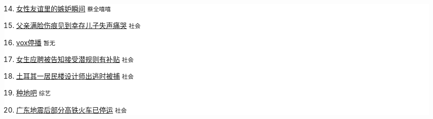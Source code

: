14. [女性友谊里的嫉妒瞬间](https://m.weibo.cn/search?containerid=100103type%3D1%26t%3D10%26q%3D%23%E5%A5%B3%E6%80%A7%E5%8F%8B%E8%B0%8A%E9%87%8C%E7%9A%84%E5%AB%89%E5%A6%92%E7%9E%AC%E9%97%B4%23&stream_entry_id=31&isnewpage=1&extparam=seat%3D1%26dgr%3D0%26filter_type%3Drealtimehot%26lcate%3D5001%26flag%3D0%26q%3D%2523%25E5%25A5%25B3%25E6%2580%25A7%25E5%258F%258B%25E8%25B0%258A%25E9%2587%258C%25E7%259A%2584%25E5%25AB%2589%25E5%25A6%2592%25E7%259E%25AC%25E9%2597%25B4%2523%26c_type%3D31%26stream_entry_id%3D31%26cate%3D5001%26realpos%3D13%26pos%3D12%26band_rank%3D13%26display_time%3D1676100115%26pre_seqid%3D16761001157710127705391&luicode=10000011&lfid=106003type%3D25%26t%3D3%26disable_hot%3D1%26filter_type%3Drealtimehot) `蔡全嘻嘻` 

15. [父亲满脸伤痕见到幸存儿子失声痛哭](https://m.weibo.cn/search?containerid=100103type%3D1%26t%3D10%26q%3D%23%E7%88%B6%E4%BA%B2%E6%BB%A1%E8%84%B8%E4%BC%A4%E7%97%95%E8%A7%81%E5%88%B0%E5%B9%B8%E5%AD%98%E5%84%BF%E5%AD%90%E5%A4%B1%E5%A3%B0%E7%97%9B%E5%93%AD%23&stream_entry_id=31&isnewpage=1&extparam=seat%3D1%26dgr%3D0%26filter_type%3Drealtimehot%26lcate%3D5001%26flag%3D1%26q%3D%2523%25E7%2588%25B6%25E4%25BA%25B2%25E6%25BB%25A1%25E8%2584%25B8%25E4%25BC%25A4%25E7%2597%2595%25E8%25A7%2581%25E5%2588%25B0%25E5%25B9%25B8%25E5%25AD%2598%25E5%2584%25BF%25E5%25AD%2590%25E5%25A4%25B1%25E5%25A3%25B0%25E7%2597%259B%25E5%2593%25AD%2523%26c_type%3D31%26stream_entry_id%3D31%26cate%3D5001%26realpos%3D14%26pos%3D13%26band_rank%3D14%26display_time%3D1676100115%26pre_seqid%3D16761001157710127705391&luicode=10000011&lfid=106003type%3D25%26t%3D3%26disable_hot%3D1%26filter_type%3Drealtimehot) `社会` 

16. [vox停播](https://m.weibo.cn/search?containerid=100103type%3D1%26t%3D10%26q%3Dvox%E5%81%9C%E6%92%AD&stream_entry_id=31&isnewpage=1&extparam=seat%3D1%26dgr%3D0%26filter_type%3Drealtimehot%26lcate%3D5001%26flag%3D1%26q%3Dvox%25E5%2581%259C%25E6%2592%25AD%26c_type%3D31%26stream_entry_id%3D31%26cate%3D5001%26realpos%3D15%26pos%3D14%26band_rank%3D15%26display_time%3D1676100115%26pre_seqid%3D16761001157710127705391&luicode=10000011&lfid=106003type%3D25%26t%3D3%26disable_hot%3D1%26filter_type%3Drealtimehot) `暂无` 

17. [女生应聘被告知接受潜规则有补贴](https://m.weibo.cn/search?containerid=100103type%3D1%26t%3D10%26q%3D%23%E5%A5%B3%E7%94%9F%E5%BA%94%E8%81%98%E8%A2%AB%E5%91%8A%E7%9F%A5%E6%8E%A5%E5%8F%97%E6%BD%9C%E8%A7%84%E5%88%99%E6%9C%89%E8%A1%A5%E8%B4%B4%23&stream_entry_id=31&isnewpage=1&extparam=seat%3D1%26dgr%3D0%26filter_type%3Drealtimehot%26lcate%3D5001%26flag%3D0%26q%3D%2523%25E5%25A5%25B3%25E7%2594%259F%25E5%25BA%2594%25E8%2581%2598%25E8%25A2%25AB%25E5%2591%258A%25E7%259F%25A5%25E6%258E%25A5%25E5%258F%2597%25E6%25BD%259C%25E8%25A7%2584%25E5%2588%2599%25E6%259C%2589%25E8%25A1%25A5%25E8%25B4%25B4%2523%26c_type%3D31%26stream_entry_id%3D31%26cate%3D5001%26realpos%3D16%26pos%3D15%26band_rank%3D16%26display_time%3D1676100115%26pre_seqid%3D16761001157710127705391&luicode=10000011&lfid=106003type%3D25%26t%3D3%26disable_hot%3D1%26filter_type%3Drealtimehot) `社会` 

18. [土耳其一居民楼设计师出逃时被捕](https://m.weibo.cn/search?containerid=100103type%3D1%26t%3D10%26q%3D%23%E5%9C%9F%E8%80%B3%E5%85%B6%E4%B8%80%E5%B1%85%E6%B0%91%E6%A5%BC%E8%AE%BE%E8%AE%A1%E5%B8%88%E5%87%BA%E9%80%83%E6%97%B6%E8%A2%AB%E6%8D%95%23&stream_entry_id=31&isnewpage=1&extparam=seat%3D1%26dgr%3D0%26filter_type%3Drealtimehot%26lcate%3D5001%26flag%3D1%26q%3D%2523%25E5%259C%259F%25E8%2580%25B3%25E5%2585%25B6%25E4%25B8%2580%25E5%25B1%2585%25E6%25B0%2591%25E6%25A5%25BC%25E8%25AE%25BE%25E8%25AE%25A1%25E5%25B8%2588%25E5%2587%25BA%25E9%2580%2583%25E6%2597%25B6%25E8%25A2%25AB%25E6%258D%2595%2523%26c_type%3D31%26stream_entry_id%3D31%26cate%3D5001%26realpos%3D17%26pos%3D16%26band_rank%3D17%26display_time%3D1676100115%26pre_seqid%3D16761001157710127705391&luicode=10000011&lfid=106003type%3D25%26t%3D3%26disable_hot%3D1%26filter_type%3Drealtimehot) `社会` 

19. [种地吧](https://m.weibo.cn/search?containerid=100103type%3D1%26t%3D10%26q%3D%E7%A7%8D%E5%9C%B0%E5%90%A7&stream_entry_id=31&isnewpage=1&extparam=seat%3D1%26dgr%3D0%26filter_type%3Drealtimehot%26lcate%3D5001%26flag%3D1%26q%3D%25E7%25A7%258D%25E5%259C%25B0%25E5%2590%25A7%26c_type%3D31%26stream_entry_id%3D31%26cate%3D5001%26realpos%3D18%26pos%3D17%26band_rank%3D18%26display_time%3D1676100115%26pre_seqid%3D16761001157710127705391&luicode=10000011&lfid=106003type%3D25%26t%3D3%26disable_hot%3D1%26filter_type%3Drealtimehot) `综艺` 

20. [广东地震后部分高铁火车已停运](https://m.weibo.cn/search?containerid=100103type%3D1%26t%3D10%26q%3D%23%E5%B9%BF%E4%B8%9C%E5%9C%B0%E9%9C%87%E5%90%8E%E9%83%A8%E5%88%86%E9%AB%98%E9%93%81%E7%81%AB%E8%BD%A6%E5%B7%B2%E5%81%9C%E8%BF%90%23&stream_entry_id=31&isnewpage=1&extparam=seat%3D1%26dgr%3D0%26filter_type%3Drealtimehot%26lcate%3D5001%26flag%3D1%26q%3D%2523%25E5%25B9%25BF%25E4%25B8%259C%25E5%259C%25B0%25E9%259C%2587%25E5%2590%258E%25E9%2583%25A8%25E5%2588%2586%25E9%25AB%2598%25E9%2593%2581%25E7%2581%25AB%25E8%25BD%25A6%25E5%25B7%25B2%25E5%2581%259C%25E8%25BF%2590%2523%26c_type%3D31%26stream_entry_id%3D31%26cate%3D5001%26realpos%3D19%26pos%3D18%26band_rank%3D19%26display_time%3D1676100115%26pre_seqid%3D16761001157710127705391&luicode=10000011&lfid=106003type%3D25%26t%3D3%26disable_hot%3D1%26filter_type%3Drealtimehot) `社会` 
